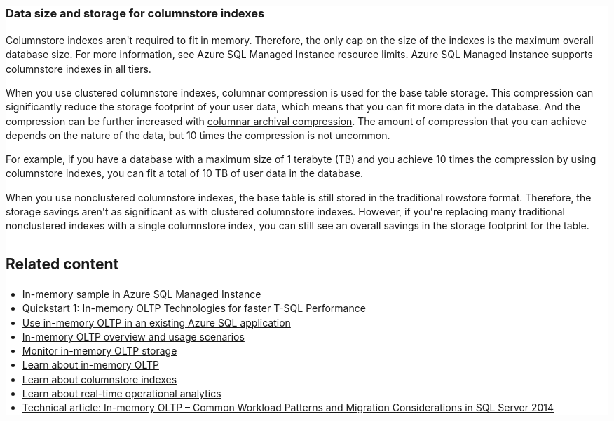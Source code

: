 ### Data size and storage for columnstore indexes

Columnstore indexes aren't required to fit in memory. Therefore, the only cap on the size of the indexes is the maximum overall database size. For more information, see [Azure SQL Managed Instance resource limits](resource-limits.md?view=azuresql-mi&preserve-view=true). Azure SQL Managed Instance supports columnstore indexes in all tiers.

When you use clustered columnstore indexes, columnar compression is used for the base table storage. This compression can significantly reduce the storage footprint of your user data, which means that you can fit more data in the database. And the compression can be further increased with [columnar archival compression](/sql/relational-databases/data-compression/data-compression?view=azuresqldb-mi-current&preserve-view=true#using-columnstore-and-columnstore-archive-compression). The amount of compression that you can achieve depends on the nature of the data, but 10 times the compression is not uncommon.

For example, if you have a database with a maximum size of 1 terabyte (TB) and you achieve 10 times the compression by using columnstore indexes, you can fit a total of 10 TB of user data in the database.

When you use nonclustered columnstore indexes, the base table is still stored in the traditional rowstore format. Therefore, the storage savings aren't as significant as with clustered columnstore indexes. However, if you're replacing many traditional nonclustered indexes with a single columnstore index, you can still see an overall savings in the storage footprint for the table.

## Related content

- [In-memory sample in Azure SQL Managed Instance](in-memory-oltp-sample.md?view=azuresql-mi&preserve-view=true)
- [Quickstart 1: In-memory OLTP Technologies for faster T-SQL Performance](/sql/relational-databases/in-memory-oltp/survey-of-initial-areas-in-in-memory-oltp?view=azuresqldb-mi-current&preserve-view=true)
- [Use in-memory OLTP in an existing Azure SQL application](in-memory-oltp-configure.md?view=azuresql-mi&preserve-view=true)
- [In-memory OLTP overview and usage scenarios](/sql/relational-databases/in-memory-oltp/in-memory-oltp-in-memory-optimization?view=azuresqldb-mi-current&preserve-view=true)
- [Monitor in-memory OLTP storage](in-memory-oltp-monitor-space.md?view=azuresql-mi&preserve-view=true)
- [Learn about in-memory OLTP](/sql/relational-databases/in-memory-oltp/in-memory-oltp-in-memory-optimization?view=azuresqldb-mi-current&preserve-view=true)
- [Learn about columnstore indexes](/sql/relational-databases/indexes/columnstore-indexes-overview?view=azuresqldb-mi-current&preserve-view=true)
- [Learn about real-time operational analytics](/sql/relational-databases/indexes/get-started-with-columnstore-for-real-time-operational-analytics?view=azuresqldb-mi-current&preserve-view=true)
- [Technical article: In-memory OLTP – Common Workload Patterns and Migration Considerations in SQL Server 2014](/previous-versions/dn673538(v=msdn.10))
